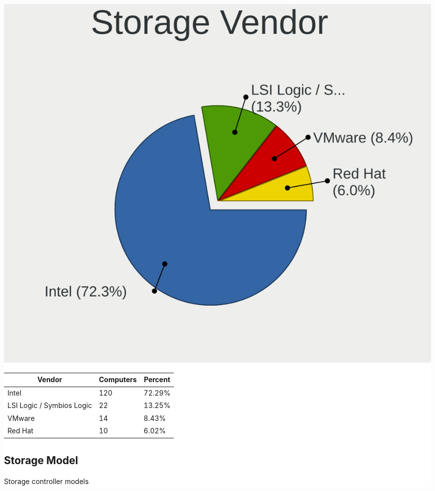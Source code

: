 ![Storage Vendor](./images/pie_chart/storage_vendor.svg)


| Vendor                    | Computers | Percent |
|---------------------------|-----------|---------|
| Intel                     | 120       | 72.29%  |
| LSI Logic / Symbios Logic | 22        | 13.25%  |
| VMware                    | 14        | 8.43%   |
| Red Hat                   | 10        | 6.02%   |

Storage Model
-------------

Storage controller models
